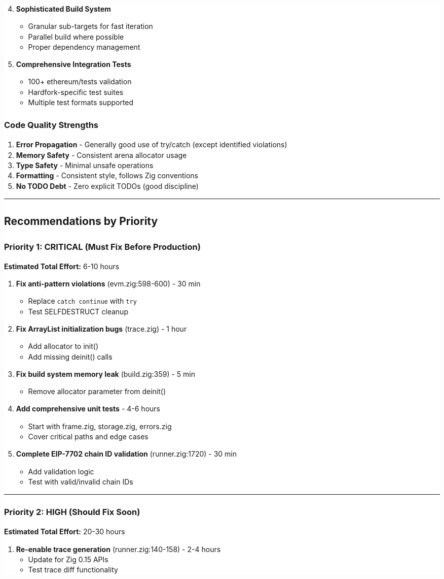 4. **Sophisticated Build System**
   - Granular sub-targets for fast iteration
   - Parallel build where possible
   - Proper dependency management

5. **Comprehensive Integration Tests**
   - 100+ ethereum/tests validation
   - Hardfork-specific test suites
   - Multiple test formats supported

### Code Quality Strengths

1. **Error Propagation** - Generally good use of try/catch (except identified violations)
2. **Memory Safety** - Consistent arena allocator usage
3. **Type Safety** - Minimal unsafe operations
4. **Formatting** - Consistent style, follows Zig conventions
5. **No TODO Debt** - Zero explicit TODOs (good discipline)

---

## Recommendations by Priority

### Priority 1: CRITICAL (Must Fix Before Production)

**Estimated Total Effort:** 6-10 hours

1. **Fix anti-pattern violations** (evm.zig:598-600) - 30 min
   - Replace `catch continue` with `try`
   - Test SELFDESTRUCT cleanup

2. **Fix ArrayList initialization bugs** (trace.zig) - 1 hour
   - Add allocator to init()
   - Add missing deinit() calls

3. **Fix build system memory leak** (build.zig:359) - 5 min
   - Remove allocator parameter from deinit()

4. **Add comprehensive unit tests** - 4-6 hours
   - Start with frame.zig, storage.zig, errors.zig
   - Cover critical paths and edge cases

5. **Complete EIP-7702 chain ID validation** (runner.zig:1720) - 30 min
   - Add validation logic
   - Test with valid/invalid chain IDs

---

### Priority 2: HIGH (Should Fix Soon)

**Estimated Total Effort:** 20-30 hours

1. **Re-enable trace generation** (runner.zig:140-158) - 2-4 hours
   - Update for Zig 0.15 APIs
   - Test trace diff functionality
